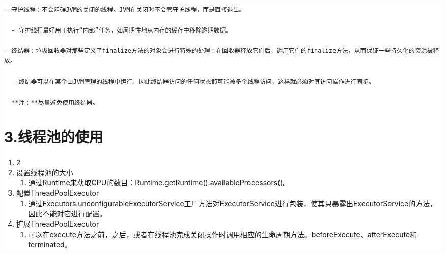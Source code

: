     - 守护线程：不会阻碍JVM的关闭的线程。JVM在关闭时不会管守护线程，而是直接退出。

      - 守护线程最好用于执行“内部”任务，如周期性地从内存的缓存中移除逾期数据。

    - 终结器：垃圾回收器对那些定义了finalize方法的对象会进行特殊的处理：在回收器释放它们后，调用它们的finalize方法，从而保证一些持久化的资源被释放。

      - 终结器可以在某个由JVM管理的线程中运行，因此终结器访问的任何状态都可能被多个线程访问，这样就必须对其访问操作进行同步。

      **注：**尽量避免使用终结器。

# 3.线程池的使用

1. 2
2. 设置线程池的大小
   1. 通过Runtime来获取CPU的数目：Runtime.getRuntime().availableProcessors()。
3. 配置ThreadPoolExecutor
   1. 通过Executors.unconfigurableExecutorService工厂方法对ExecutorService进行包装，使其只暴露出ExecutorService的方法，因此不能对它进行配置。
4. 扩展ThreadPoolExecutor
   1. 可以在execute方法之前，之后，或者在线程池完成关闭操作时调用相应的生命周期方法。beforeExecute、afterExecute和terminated。

